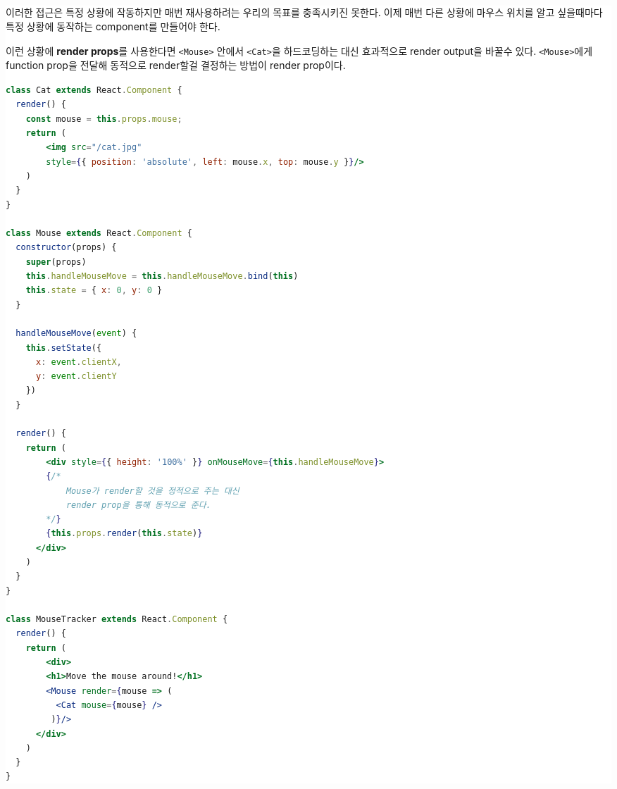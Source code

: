 이러한 접근은 특정 상황에 작동하지만 매번 재사용하려는 우리의 목표를 충족시키진 못한다. 이제 매번 다른 상황에 마우스 위치를 알고 싶을때마다 특정 상황에 동작하는 component를 만들어야 한다.



이런 상황에 **render props**를 사용한다면 `<Mouse>` 안에서 `<Cat>`을 하드코딩하는 대신 효과적으로 render output을 바꿀수 있다. `<Mouse>`에게 function prop을 전달해 동적으로 render할걸 결정하는 방법이 render prop이다.

```jsx
class Cat extends React.Component {
  render() {
    const mouse = this.props.mouse;
    return (
    	<img src="/cat.jpg" 
        style={{ position: 'absolute', left: mouse.x, top: mouse.y }}/>
    )
  }
}

class Mouse extends React.Component {
  constructor(props) {
    super(props)
    this.handleMouseMove = this.handleMouseMove.bind(this)
    this.state = { x: 0, y: 0 }
  }
  
  handleMouseMove(event) {
    this.setState({
      x: event.clientX,
      y: event.clientY
    })
  }
  
  render() {
    return (
    	<div style={{ height: '100%' }} onMouseMove={this.handleMouseMove}>
      	{/*
      		Mouse가 render할 것을 정적으로 주는 대신
      		render prop을 통해 동적으로 준다.
      	*/}
        {this.props.render(this.state)}
      </div>
    )
  }
}

class MouseTracker extends React.Component {
  render() {
    return (
    	<div>
      	<h1>Move the mouse around!</h1>
        <Mouse render={mouse => (
          <Cat mouse={mouse} />
         )}/>
      </div>
    )
  }
}
```
